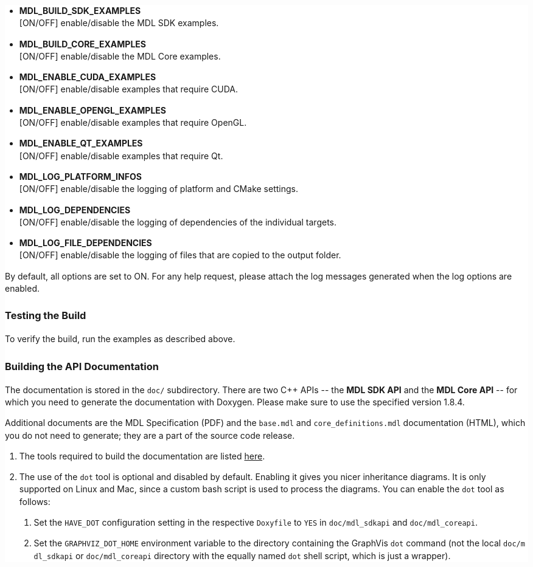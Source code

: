 -   **MDL_BUILD_SDK_EXAMPLES**  
    [ON/OFF] enable/disable the MDL SDK examples.

-   **MDL_BUILD_CORE_EXAMPLES**  
    [ON/OFF] enable/disable the MDL Core examples.

-   **MDL_ENABLE_CUDA_EXAMPLES**  
    [ON/OFF] enable/disable examples that require CUDA.

-   **MDL_ENABLE_OPENGL_EXAMPLES**  
    [ON/OFF] enable/disable examples that require OpenGL.

-   **MDL_ENABLE_QT_EXAMPLES**  
    [ON/OFF] enable/disable examples that require Qt.

-   **MDL_LOG_PLATFORM_INFOS**  
    [ON/OFF] enable/disable the logging of platform and CMake settings.

-   **MDL_LOG_DEPENDENCIES**  
    [ON/OFF] enable/disable the logging of dependencies of the individual targets.

-   **MDL_LOG_FILE_DEPENDENCIES**  
    [ON/OFF] enable/disable the logging of files that are copied to the output folder.

By default, all options are set to ON. For any help request, please attach 
the log messages generated when the log options are enabled.


### Testing the Build

To verify the build, run the examples as described above.


### Building the API Documentation

The documentation is stored in the `doc/` subdirectory. There are two 
C++ APIs -- the __MDL SDK API__ and the __MDL Core API__ -- for which 
you need to generate the documentation with Doxygen. Please make sure 
to use the specified version 1.8.4.

Additional documents are the MDL Specification (PDF) and the `base.mdl` 
and `core_definitions.mdl` documentation (HTML), which you do not
need to generate; they are a part of the source code release.

1.  The tools required to build the documentation are listed 
    [here](#doc-build-tools).

2.  The use of the `dot` tool is optional and disabled by default. Enabling 
    it gives you nicer inheritance diagrams. It is only supported on Linux 
    and Mac, since a custom bash script is used to process the diagrams. You 
    can enable the `dot` tool as follows:

    1.  Set the `HAVE_DOT` configuration setting in the respective `Doxyfile`
        to `YES` in `doc/mdl_sdkapi` and `doc/mdl_coreapi`.

    2. Set the `GRAPHVIZ_DOT_HOME` environment variable to the directory 
        containing the GraphVis `dot` command (not the local `doc/mdl_sdkapi` 
        or `doc/mdl_coreapi` directory with the equally named `dot` shell 
        script, which is just a wrapper). 
